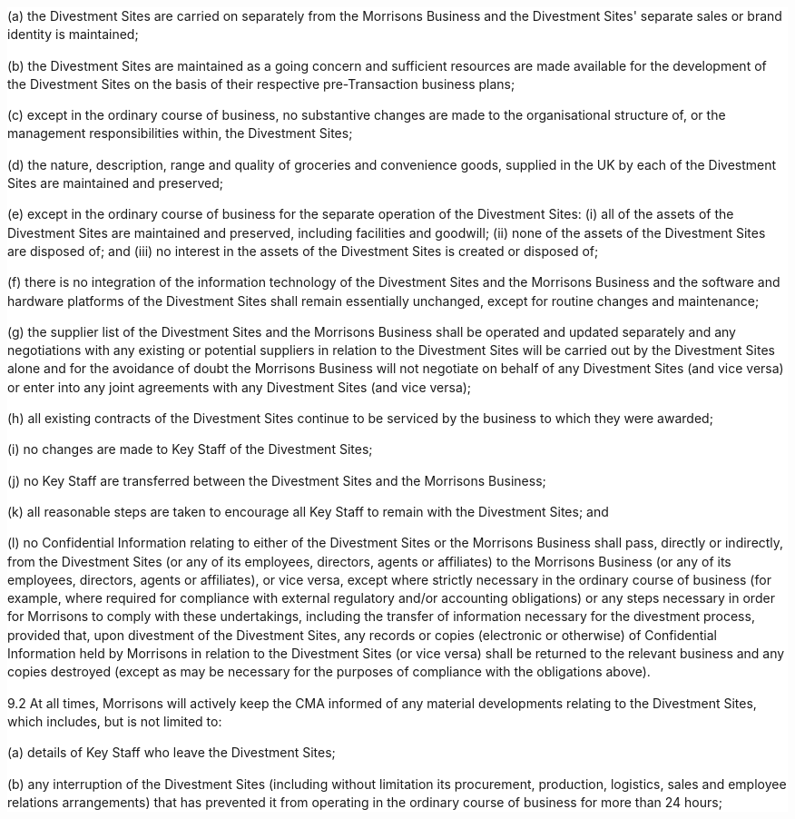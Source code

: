 (a) the Divestment Sites are carried on separately from the Morrisons Business and the Divestment Sites' separate sales or brand identity is maintained;

(b) the Divestment Sites are maintained as a going concern and sufficient resources are made available for the development of the Divestment Sites on the basis of their respective pre-Transaction business plans;

(c) except in the ordinary course of business, no substantive changes are made to the organisational structure of, or the management responsibilities within, the Divestment Sites;

(d) the nature, description, range and quality of groceries and convenience goods, supplied in the UK by each of the Divestment Sites are maintained and preserved;

(e) except in the ordinary course of business for the separate operation of the Divestment Sites: (i) all of the assets of the Divestment Sites are maintained and preserved, including facilities and goodwill; (ii) none of the assets of the Divestment Sites are disposed of; and (iii) no interest in the assets of the Divestment Sites is created or disposed of;

(f) there is no integration of the information technology of the Divestment Sites and the Morrisons Business and the software and hardware platforms of the Divestment Sites shall remain essentially unchanged, except for routine changes and maintenance;

(g) the supplier list of the Divestment Sites and the Morrisons Business shall be operated and updated separately and any negotiations with any existing or potential suppliers in relation to the Divestment Sites will be carried out by the Divestment Sites alone and for the avoidance of doubt the Morrisons Business will not negotiate on behalf of any Divestment Sites (and vice versa) or enter into any joint agreements with any Divestment Sites (and vice versa);

(h) all existing contracts of the Divestment Sites continue to be serviced by the business to which they were awarded;

(i) no changes are made to Key Staff of the Divestment Sites;

(j) no Key Staff are transferred between the Divestment Sites and the Morrisons Business;

(k) all reasonable steps are taken to encourage all Key Staff to remain with the Divestment Sites; and

(l) no Confidential Information relating to either of the Divestment Sites or the Morrisons Business shall pass, directly or indirectly, from the Divestment Sites (or any of its employees, directors, agents or affiliates) to the Morrisons Business (or any of its employees, directors, agents or affiliates), or vice versa, except where strictly necessary in the ordinary course of business (for example, where required for compliance with external regulatory and/or accounting obligations) or any steps necessary in order for Morrisons to comply with these undertakings, including the transfer of information necessary for the divestment process, provided that, upon divestment of the Divestment Sites, any records or copies (electronic or otherwise) of Confidential Information held by Morrisons in relation to the Divestment Sites (or vice versa) shall be returned to the relevant business and any copies destroyed (except as may be necessary for the purposes of compliance with the obligations above).

9.2 At all times, Morrisons will actively keep the CMA informed of any material developments relating to the Divestment Sites, which includes, but is not limited to:

(a) details of Key Staff who leave the Divestment Sites;

(b) any interruption of the Divestment Sites (including without limitation its procurement, production, logistics, sales and employee relations arrangements) that has prevented it from operating in the ordinary course of business for more than 24 hours;
